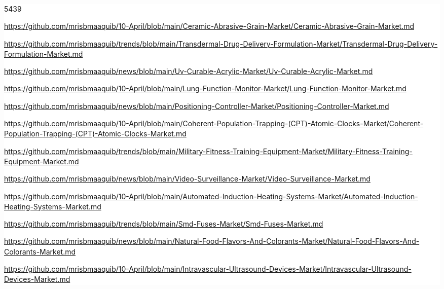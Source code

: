 5439</p><p><a href="https://github.com/mrisbmaaquib/10-April/blob/main/Ceramic-Abrasive-Grain-Market/Ceramic-Abrasive-Grain-Market.md">https://github.com/mrisbmaaquib/10-April/blob/main/Ceramic-Abrasive-Grain-Market/Ceramic-Abrasive-Grain-Market.md</a></p><p><a href="https://github.com/mrisbmaaquib/trends/blob/main/Transdermal-Drug-Delivery-Formulation-Market/Transdermal-Drug-Delivery-Formulation-Market.md">https://github.com/mrisbmaaquib/trends/blob/main/Transdermal-Drug-Delivery-Formulation-Market/Transdermal-Drug-Delivery-Formulation-Market.md</a></p><p><a href="https://github.com/mrisbmaaquib/news/blob/main/Uv-Curable-Acrylic-Market/Uv-Curable-Acrylic-Market.md">https://github.com/mrisbmaaquib/news/blob/main/Uv-Curable-Acrylic-Market/Uv-Curable-Acrylic-Market.md</a></p><p><a href="https://github.com/mrisbmaaquib/10-April/blob/main/Lung-Function-Monitor-Market/Lung-Function-Monitor-Market.md">https://github.com/mrisbmaaquib/10-April/blob/main/Lung-Function-Monitor-Market/Lung-Function-Monitor-Market.md</a></p><p><a href="https://github.com/mrisbmaaquib/news/blob/main/Positioning-Controller-Market/Positioning-Controller-Market.md">https://github.com/mrisbmaaquib/news/blob/main/Positioning-Controller-Market/Positioning-Controller-Market.md</a></p><p><a href="https://github.com/mrisbmaaquib/10-April/blob/main/Coherent-Population-Trapping-(CPT)-Atomic-Clocks-Market/Coherent-Population-Trapping-(CPT)-Atomic-Clocks-Market.md">https://github.com/mrisbmaaquib/10-April/blob/main/Coherent-Population-Trapping-(CPT)-Atomic-Clocks-Market/Coherent-Population-Trapping-(CPT)-Atomic-Clocks-Market.md</a></p><p><a href="https://github.com/mrisbmaaquib/trends/blob/main/Military-Fitness-Training-Equipment-Market/Military-Fitness-Training-Equipment-Market.md">https://github.com/mrisbmaaquib/trends/blob/main/Military-Fitness-Training-Equipment-Market/Military-Fitness-Training-Equipment-Market.md</a></p><p><a href="https://github.com/mrisbmaaquib/news/blob/main/Video-Surveillance-Market/Video-Surveillance-Market.md">https://github.com/mrisbmaaquib/news/blob/main/Video-Surveillance-Market/Video-Surveillance-Market.md</a></p><p><a href="https://github.com/mrisbmaaquib/10-April/blob/main/Automated-Induction-Heating-Systems-Market/Automated-Induction-Heating-Systems-Market.md">https://github.com/mrisbmaaquib/10-April/blob/main/Automated-Induction-Heating-Systems-Market/Automated-Induction-Heating-Systems-Market.md</a></p><p><a href="https://github.com/mrisbmaaquib/trends/blob/main/Smd-Fuses-Market/Smd-Fuses-Market.md">https://github.com/mrisbmaaquib/trends/blob/main/Smd-Fuses-Market/Smd-Fuses-Market.md</a></p><p><a href="https://github.com/mrisbmaaquib/news/blob/main/Natural-Food-Flavors-And-Colorants-Market/Natural-Food-Flavors-And-Colorants-Market.md">https://github.com/mrisbmaaquib/news/blob/main/Natural-Food-Flavors-And-Colorants-Market/Natural-Food-Flavors-And-Colorants-Market.md</a></p><p><a href="https://github.com/mrisbmaaquib/10-April/blob/main/Intravascular-Ultrasound-Devices-Market/Intravascular-Ultrasound-Devices-Market.md">https://github.com/mrisbmaaquib/10-April/blob/main/Intravascular-Ultrasound-Devices-Market/Intravascular-Ultrasound-Devices-Market.md</a></p>
